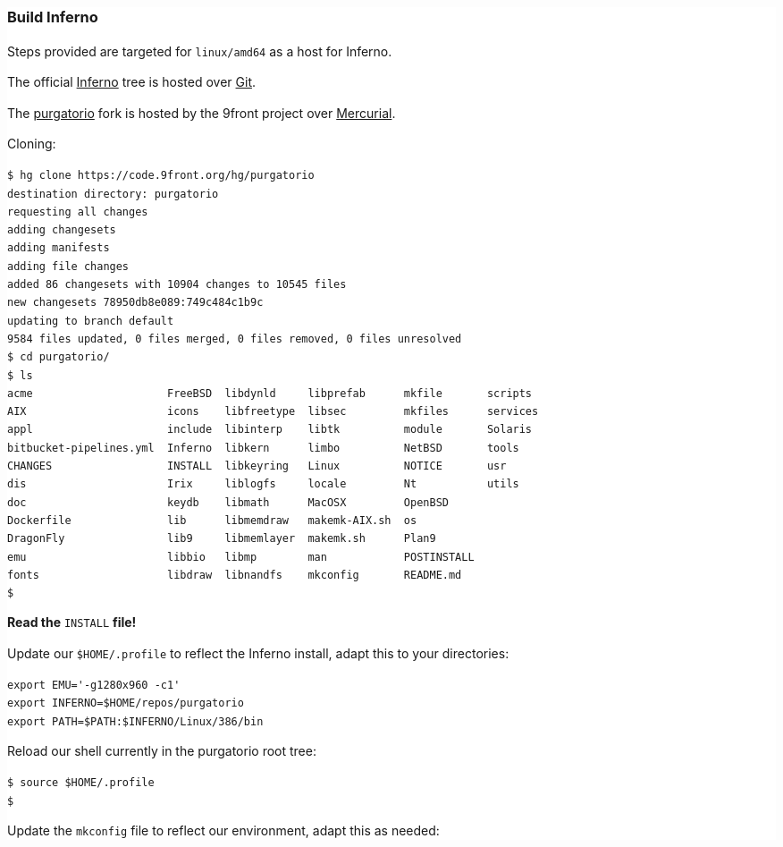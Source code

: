 ### Build Inferno

Steps provided are targeted for `linux/amd64` as a host for Inferno.

The official [Inferno](https://bitbucket.org/inferno-os/inferno-os/) tree is hosted over [Git](https://git-scm.com/).

The [purgatorio](https://code.9front.org/hg/purgatorio/) fork is hosted by the 9front project over [Mercurial](https://www.mercurial-scm.org/).

Cloning:

```text
$ hg clone https://code.9front.org/hg/purgatorio
destination directory: purgatorio
requesting all changes
adding changesets
adding manifests
adding file changes
added 86 changesets with 10904 changes to 10545 files
new changesets 78950db8e089:749c484c1b9c
updating to branch default
9584 files updated, 0 files merged, 0 files removed, 0 files unresolved
$ cd purgatorio/
$ ls
acme                     FreeBSD  libdynld     libprefab      mkfile       scripts
AIX                      icons    libfreetype  libsec         mkfiles      services
appl                     include  libinterp    libtk          module       Solaris
bitbucket-pipelines.yml  Inferno  libkern      limbo          NetBSD       tools
CHANGES                  INSTALL  libkeyring   Linux          NOTICE       usr
dis                      Irix     liblogfs     locale         Nt           utils
doc                      keydb    libmath      MacOSX         OpenBSD
Dockerfile               lib      libmemdraw   makemk-AIX.sh  os
DragonFly                lib9     libmemlayer  makemk.sh      Plan9
emu                      libbio   libmp        man            POSTINSTALL
fonts                    libdraw  libnandfs    mkconfig       README.md
$
```

**Read the** `INSTALL` **file!**

Update our `$HOME/.profile` to reflect the Inferno install, adapt this to your directories:

```text
export EMU='-g1280x960 -c1'
export INFERNO=$HOME/repos/purgatorio
export PATH=$PATH:$INFERNO/Linux/386/bin
```

Reload our shell currently in the purgatorio root tree:

```text
$ source $HOME/.profile
$
```

Update the `mkconfig` file to reflect our environment, adapt this as needed:
